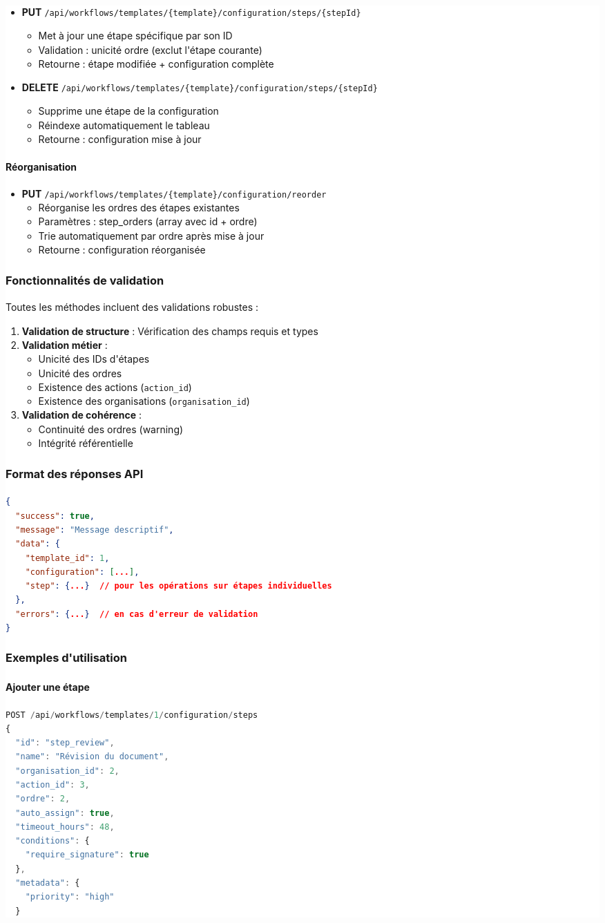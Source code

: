 - **PUT** `/api/workflows/templates/{template}/configuration/steps/{stepId}`
  - Met à jour une étape spécifique par son ID
  - Validation : unicité ordre (exclut l'étape courante)
  - Retourne : étape modifiée + configuration complète

- **DELETE** `/api/workflows/templates/{template}/configuration/steps/{stepId}`
  - Supprime une étape de la configuration
  - Réindexe automatiquement le tableau
  - Retourne : configuration mise à jour

#### Réorganisation
- **PUT** `/api/workflows/templates/{template}/configuration/reorder`
  - Réorganise les ordres des étapes existantes
  - Paramètres : step_orders (array avec id + ordre)
  - Trie automatiquement par ordre après mise à jour
  - Retourne : configuration réorganisée

### Fonctionnalités de validation

Toutes les méthodes incluent des validations robustes :

1. **Validation de structure** : Vérification des champs requis et types
2. **Validation métier** : 
   - Unicité des IDs d'étapes
   - Unicité des ordres
   - Existence des actions (`action_id`)
   - Existence des organisations (`organisation_id`)
3. **Validation de cohérence** : 
   - Continuité des ordres (warning)
   - Intégrité référentielle

### Format des réponses API

```json
{
  "success": true,
  "message": "Message descriptif",
  "data": {
    "template_id": 1,
    "configuration": [...],
    "step": {...}  // pour les opérations sur étapes individuelles
  },
  "errors": {...}  // en cas d'erreur de validation
}
```

### Exemples d'utilisation

#### Ajouter une étape
```javascript
POST /api/workflows/templates/1/configuration/steps
{
  "id": "step_review",
  "name": "Révision du document",
  "organisation_id": 2,
  "action_id": 3,
  "ordre": 2,
  "auto_assign": true,
  "timeout_hours": 48,
  "conditions": {
    "require_signature": true
  },
  "metadata": {
    "priority": "high"
  }
```
